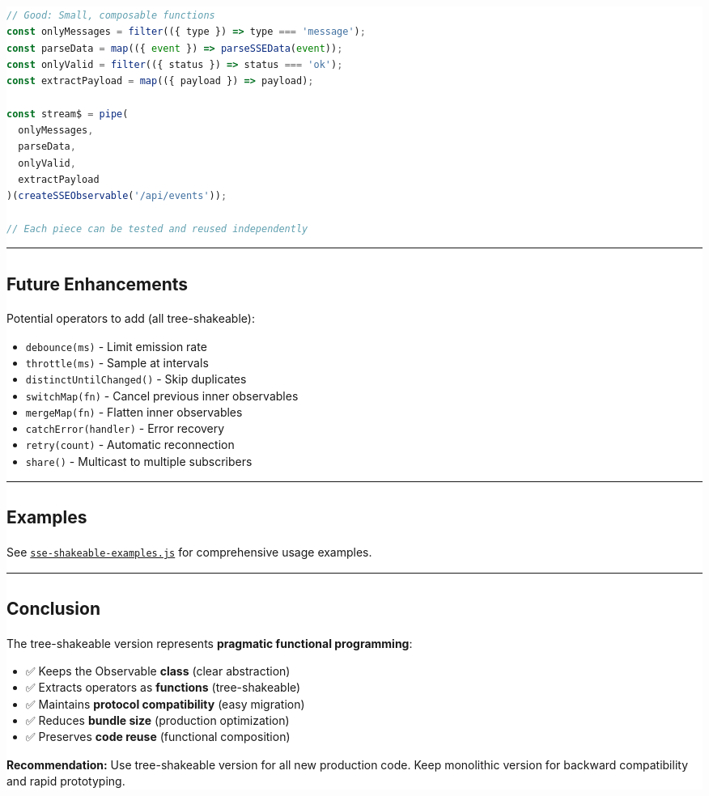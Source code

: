 ```javascript
// Good: Small, composable functions
const onlyMessages = filter(({ type }) => type === 'message');
const parseData = map(({ event }) => parseSSEData(event));
const onlyValid = filter(({ status }) => status === 'ok');
const extractPayload = map(({ payload }) => payload);

const stream$ = pipe(
  onlyMessages,
  parseData,
  onlyValid,
  extractPayload
)(createSSEObservable('/api/events'));

// Each piece can be tested and reused independently
```

---

## Future Enhancements

Potential operators to add (all tree-shakeable):

- `debounce(ms)` - Limit emission rate
- `throttle(ms)` - Sample at intervals
- `distinctUntilChanged()` - Skip duplicates
- `switchMap(fn)` - Cancel previous inner observables
- `mergeMap(fn)` - Flatten inner observables
- `catchError(handler)` - Error recovery
- `retry(count)` - Automatic reconnection
- `share()` - Multicast to multiple subscribers

---

## Examples

See [`sse-shakeable-examples.js`](../public/javascripts/sse-shakeable-examples.js) for comprehensive usage examples.

---

## Conclusion

The tree-shakeable version represents **pragmatic functional programming**:

- ✅ Keeps the Observable **class** (clear abstraction)
- ✅ Extracts operators as **functions** (tree-shakeable)
- ✅ Maintains **protocol compatibility** (easy migration)
- ✅ Reduces **bundle size** (production optimization)
- ✅ Preserves **code reuse** (functional composition)

**Recommendation:** Use tree-shakeable version for all new production code. Keep monolithic version for backward compatibility and rapid prototyping.
